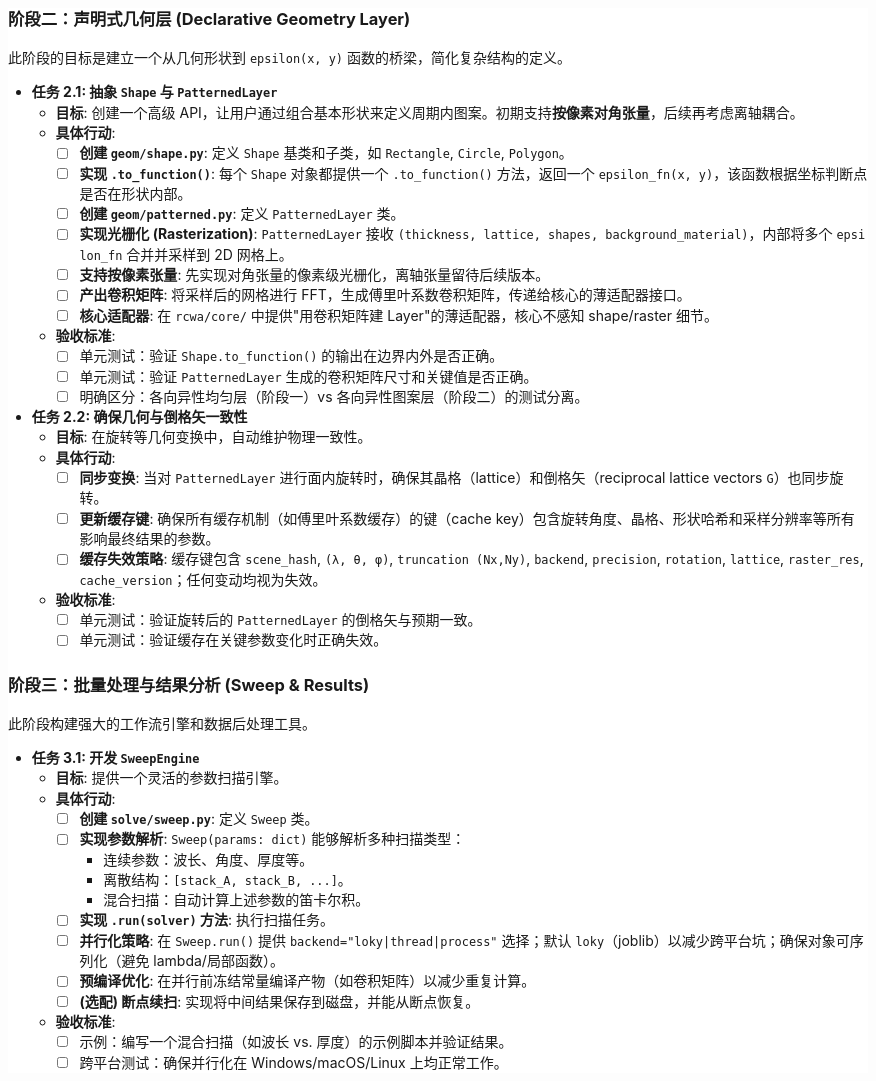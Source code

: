 ### 阶段二：声明式几何层 (Declarative Geometry Layer)

此阶段的目标是建立一个从几何形状到 `epsilon(x, y)` 函数的桥梁，简化复杂结构的定义。

*   **任务 2.1: 抽象 `Shape` 与 `PatternedLayer`**
    *   **目标**: 创建一个高级 API，让用户通过组合基本形状来定义周期内图案。初期支持**按像素对角张量**，后续再考虑离轴耦合。
    *   **具体行动**:
        *   [ ] **创建 `geom/shape.py`**: 定义 `Shape` 基类和子类，如 `Rectangle`, `Circle`, `Polygon`。
        *   [ ] **实现 `.to_function()`**: 每个 `Shape` 对象都提供一个 `.to_function()` 方法，返回一个 `epsilon_fn(x, y)`，该函数根据坐标判断点是否在形状内部。
        *   [ ] **创建 `geom/patterned.py`**: 定义 `PatternedLayer` 类。
        *   [ ] **实现光栅化 (Rasterization)**: `PatternedLayer` 接收 `(thickness, lattice, shapes, background_material)`，内部将多个 `epsilon_fn` 合并并采样到 2D 网格上。
        *   [ ] **支持按像素张量**: 先实现对角张量的像素级光栅化，离轴张量留待后续版本。
        *   [ ] **产出卷积矩阵**: 将采样后的网格进行 FFT，生成傅里叶系数卷积矩阵，传递给核心的薄适配器接口。
        *   [ ] **核心适配器**: 在 `rcwa/core/` 中提供"用卷积矩阵建 Layer"的薄适配器，核心不感知 shape/raster 细节。
    *   **验收标准**:
        *   [ ] 单元测试：验证 `Shape.to_function()` 的输出在边界内外是否正确。
        *   [ ] 单元测试：验证 `PatternedLayer` 生成的卷积矩阵尺寸和关键值是否正确。
        *   [ ] 明确区分：各向异性均匀层（阶段一）vs 各向异性图案层（阶段二）的测试分离。

*   **任务 2.2: 确保几何与倒格矢一致性**
    *   **目标**: 在旋转等几何变换中，自动维护物理一致性。
    *   **具体行动**:
        *   [ ] **同步变换**: 当对 `PatternedLayer` 进行面内旋转时，确保其晶格（lattice）和倒格矢（reciprocal lattice vectors `G`）也同步旋转。
        *   [ ] **更新缓存键**: 确保所有缓存机制（如傅里叶系数缓存）的键（cache key）包含旋转角度、晶格、形状哈希和采样分辨率等所有影响最终结果的参数。
        *   [ ] **缓存失效策略**: 缓存键包含 `scene_hash`, `(λ, θ, φ)`, `truncation (Nx,Ny)`, `backend`, `precision`, `rotation`, `lattice`, `raster_res`, `cache_version`；任何变动均视为失效。
    *   **验收标准**:
        *   [ ] 单元测试：验证旋转后的 `PatternedLayer` 的倒格矢与预期一致。
        *   [ ] 单元测试：验证缓存在关键参数变化时正确失效。

### 阶段三：批量处理与结果分析 (Sweep & Results)

此阶段构建强大的工作流引擎和数据后处理工具。

*   **任务 3.1: 开发 `SweepEngine`**
    *   **目标**: 提供一个灵活的参数扫描引擎。
    *   **具体行动**:
        *   [ ] **创建 `solve/sweep.py`**: 定义 `Sweep` 类。
        *   [ ] **实现参数解析**: `Sweep(params: dict)` 能够解析多种扫描类型：
            *   连续参数：波长、角度、厚度等。
            *   离散结构：`[stack_A, stack_B, ...]`。
            *   混合扫描：自动计算上述参数的笛卡尔积。
        *   [ ] **实现 `.run(solver)` 方法**: 执行扫描任务。
        *   [ ] **并行化策略**: 在 `Sweep.run()` 提供 `backend="loky|thread|process"` 选择；默认 `loky`（joblib）以减少跨平台坑；确保对象可序列化（避免 lambda/局部函数）。
        *   [ ] **预编译优化**: 在并行前冻结常量编译产物（如卷积矩阵）以减少重复计算。
        *   [ ] **(选配) 断点续扫**: 实现将中间结果保存到磁盘，并能从断点恢复。
    *   **验收标准**:
        *   [ ] 示例：编写一个混合扫描（如波长 vs. 厚度）的示例脚本并验证结果。
        *   [ ] 跨平台测试：确保并行化在 Windows/macOS/Linux 上均正常工作。
